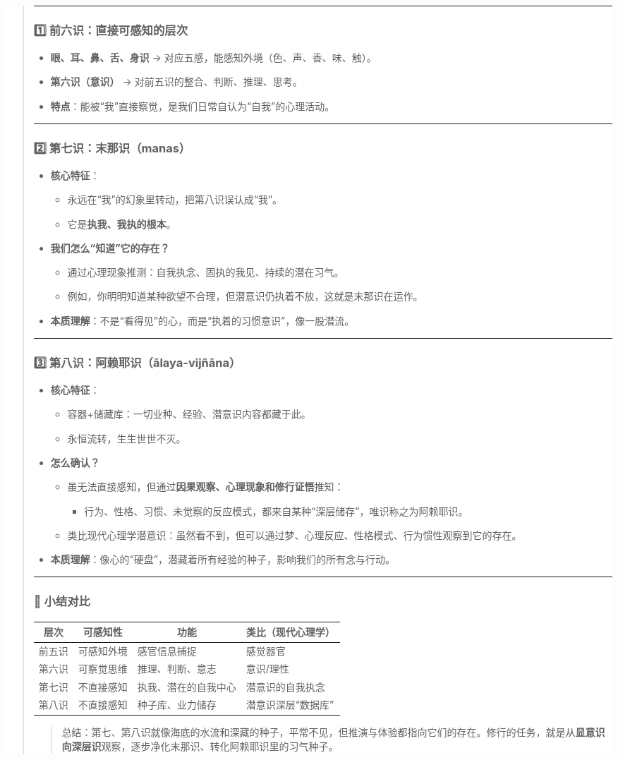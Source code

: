 > ---
> 
> ### 1️⃣ 前六识：直接可感知的层次
> 
> - **眼、耳、鼻、舌、身识** → 对应五感，能感知外境（色、声、香、味、触）。
>     
> - **第六识（意识）** → 对前五识的整合、判断、推理、思考。
>     
> - **特点**：能被“我”直接察觉，是我们日常自认为“自我”的心理活动。
>     
> 
> ---
> 
> ### 2️⃣ 第七识：末那识（manas）
> 
> - **核心特征**：
>     
>     - 永远在“我”的幻象里转动，把第八识误认成“我”。
>         
>     - 它是**执我、我执的根本**。
>         
> - **我们怎么“知道”它的存在？**
>     
>     - 通过心理现象推测：自我执念、固执的我见、持续的潜在习气。
>         
>     - 例如，你明明知道某种欲望不合理，但潜意识仍执着不放，这就是末那识在运作。
>         
> - **本质理解**：不是“看得见”的心，而是“执着的习惯意识”，像一股潜流。
>     
> 
> ---
> 
> ### 3️⃣ 第八识：阿赖耶识（ālaya-vijñāna）
> 
> - **核心特征**：
>     
>     - 容器+储藏库：一切业种、经验、潜意识内容都藏于此。
>         
>     - 永恒流转，生生世世不灭。
>         
> - **怎么确认？**
>     
>     - 虽无法直接感知，但通过**因果观察、心理现象和修行证悟**推知：
>         
>         - 行为、性格、习惯、未觉察的反应模式，都来自某种“深层储存”，唯识称之为阿赖耶识。
>             
>     - 类比现代心理学潜意识：虽然看不到，但可以通过梦、心理反应、性格模式、行为惯性观察到它的存在。
>         
> - **本质理解**：像心的“硬盘”，潜藏着所有经验的种子，影响我们的所有念与行动。
>     
> 
> ---
> 
> ### 🔹 小结对比
> 
> |层次|可感知性|功能|类比（现代心理学）|
> |---|---|---|---|
> |前五识|可感知外境|感官信息捕捉|感觉器官|
> |第六识|可察觉思维|推理、判断、意志|意识/理性|
> |第七识|不直接感知|执我、潜在的自我中心|潜意识的自我执念|
> |第八识|不直接感知|种子库、业力储存|潜意识深层“数据库”|
> 
> > 总结：第七、第八识就像海底的水流和深藏的种子，平常不见，但推演与体验都指向它们的存在。修行的任务，就是从**显意识向深层识**观察，逐步净化末那识、转化阿赖耶识里的习气种子。
> 